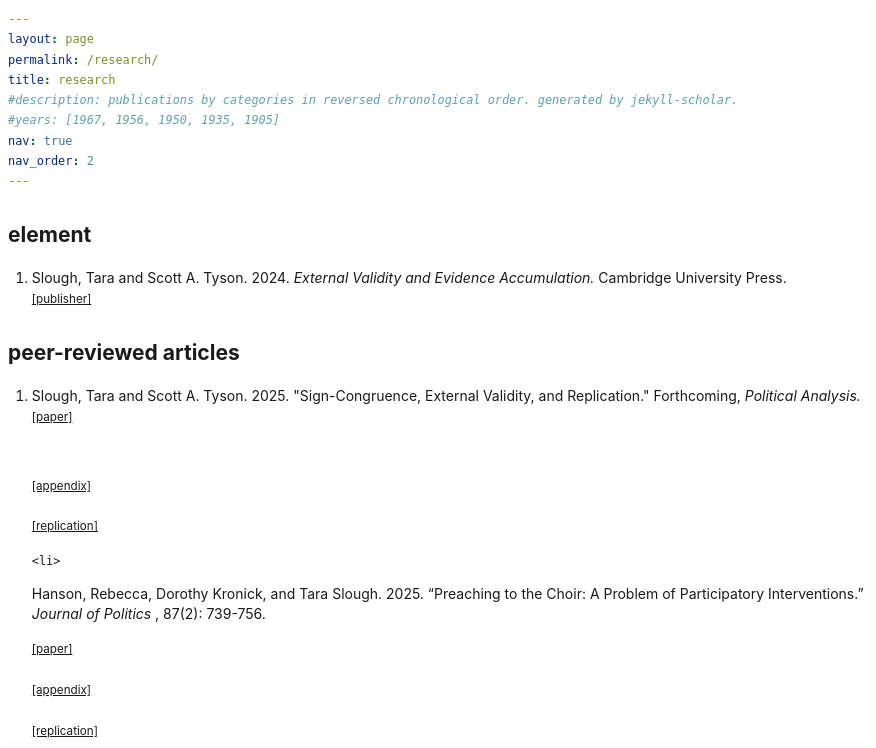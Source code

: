 ```yaml
---
layout: page
permalink: /research/
title: research
#description: publications by categories in reversed chronological order. generated by jekyll-scholar.
#years: [1967, 1956, 1950, 1935, 1905]
nav: true
nav_order: 2
---
```




<h2 class="year">element </h2>
<ol>
  <li>
  Slough, Tara and Scott A. Tyson. 2024. <em>External Validity and Evidence Accumulation. </em> Cambridge University Press.

 <div class="button" width="60" height="100"><small><a href = "  https://www.cambridge.org/core/elements/external-validity-and-evidence-accumulation/872B3E22F66D6227E6547B3536023A51?utm_campaign=shareaholic&utm_medium=copy_link&utm_source=bookmark
">[publisher]</a></small></div>  
  </li>
</ol>



<h2 class="year">peer-reviewed articles</h2>

<ol>

  <li>
  Slough, Tara and Scott A. Tyson. 2025. "Sign-Congruence, External Validity, and Replication." Forthcoming, <i>Political Analysis.</i> <br>
  <div class="btn-group">
 <div class="button" width="60" height="100"><small><a href = "http://taraslough.github.io/assets/pdf/sc_ev_r.pdf">[paper]</a></small></div>  
 
 &nbsp;&nbsp;
  <div class="button" width="60" height="100"><small><a href = "http://taraslough.github.io/assets/pdf/sc_ev_r_appendix.pdf">[appendix]</a></small></div>  
  &nbsp;&nbsp;
  <div class="button" width="60" height="100"><small><a href = "https://codeocean.com/capsule/0867235/tree">[replication]</a></small></div>  
</div> 
  </li>
  
    <li>
Hanson, Rebecca, Dorothy Kronick, and Tara Slough. 2025. “Preaching to the Choir: A Problem of Participatory Interventions.” <i>Journal of Politics </i>, 87(2): 739-756. <br>
  <div class="btn-group">
 <div class="button" width="60" height="100"><small><a href = "http://taraslough.github.io/assets/pdf/preaching.pdf">[paper]</a></small></div>  
 &nbsp;&nbsp;
 <div class="button" width="60" height="100"><small><a href = "http://taraslough.github.io/assets/pdf/preaching_appendix.pdf">[appendix]</a></small></div>
&nbsp;&nbsp;
<div class="button" width="60" height="100"><small><a href = "https://doi.org/10.24433/CO.0479587.v1">[replication]</a></small></div>
</div>
